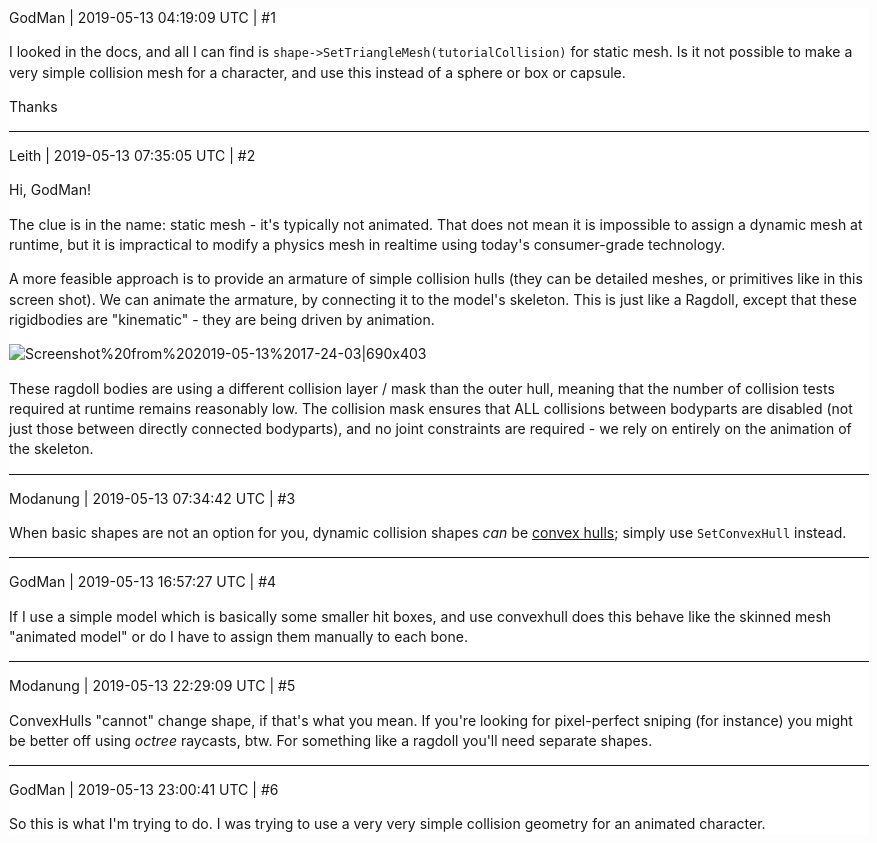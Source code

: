 GodMan | 2019-05-13 04:19:09 UTC | #1

I looked in the docs, and all I can find is `shape->SetTriangleMesh(tutorialCollision)` for static mesh. Is it not possible to make a very simple collision mesh for a character, and use this instead of a sphere or box or capsule.

Thanks

-------------------------

Leith | 2019-05-13 07:35:05 UTC | #2

Hi, GodMan!

The clue is in the name: static mesh - it's typically not animated. That does not mean it is impossible to assign a dynamic mesh at runtime, but it is impractical to modify a physics mesh in realtime using today's consumer-grade technology.

A more feasible approach is to provide an armature of simple collision hulls (they can be detailed meshes, or primitives like in this screen shot). We can animate the armature, by connecting it to the model's skeleton. This is just like a Ragdoll, except that these rigidbodies are "kinematic" - they are being driven by animation.

![Screenshot%20from%202019-05-13%2017-24-03|690x403](upload://xekPa5i9LnJm3dsmWFJtem0E4y0.jpeg)

These ragdoll bodies are using a different collision layer / mask than the outer hull, meaning that the number of collision tests required at runtime remains reasonably low. The collision mask ensures that ALL collisions between bodyparts are disabled (not just those between directly connected bodyparts), and no joint constraints are required - we rely on entirely on the animation of the skeleton.

-------------------------

Modanung | 2019-05-13 07:34:42 UTC | #3

When basic shapes are not an option for you, dynamic collision shapes _can_ be [convex hulls](https://en.wikipedia.org/wiki/Convex_hull); simply use `SetConvexHull` instead.

-------------------------

GodMan | 2019-05-13 16:57:27 UTC | #4

If I use a simple model which is basically some smaller hit boxes, and use convexhull does this behave like the skinned mesh "animated model" or do I have to assign them manually to each bone.

-------------------------

Modanung | 2019-05-13 22:29:09 UTC | #5

ConvexHulls "cannot" change shape, if that's what you mean.
If you're looking for pixel-perfect sniping (for instance) you might be better off using *octree* raycasts, btw. For something like a ragdoll you'll need separate shapes.

-------------------------

GodMan | 2019-05-13 23:00:41 UTC | #6

So this is what I'm trying to do. I was trying to use a very very simple collision geometry for an animated character.
